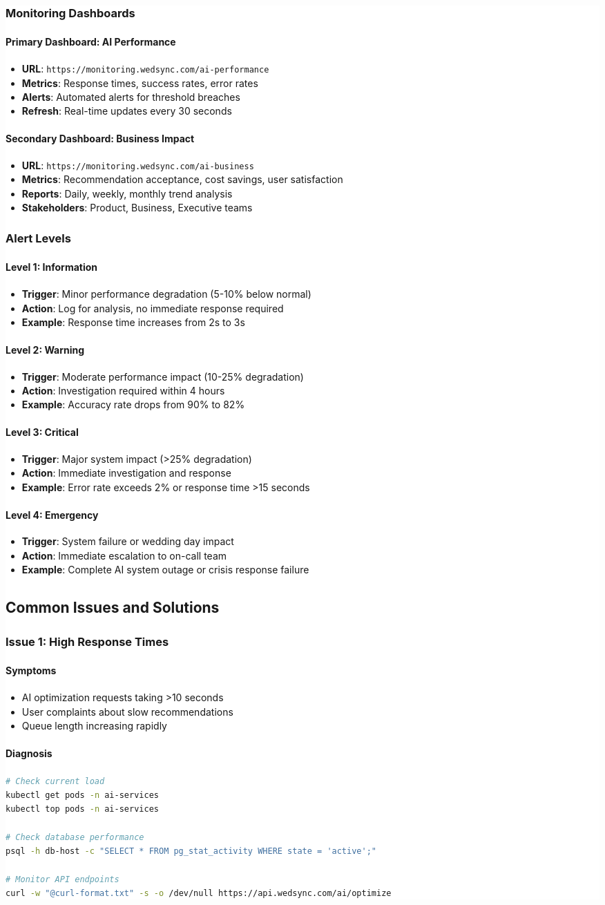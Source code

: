 ### Monitoring Dashboards

#### Primary Dashboard: AI Performance
- **URL**: `https://monitoring.wedsync.com/ai-performance`
- **Metrics**: Response times, success rates, error rates
- **Alerts**: Automated alerts for threshold breaches
- **Refresh**: Real-time updates every 30 seconds

#### Secondary Dashboard: Business Impact
- **URL**: `https://monitoring.wedsync.com/ai-business`
- **Metrics**: Recommendation acceptance, cost savings, user satisfaction
- **Reports**: Daily, weekly, monthly trend analysis
- **Stakeholders**: Product, Business, Executive teams

### Alert Levels

#### Level 1: Information
- **Trigger**: Minor performance degradation (5-10% below normal)
- **Action**: Log for analysis, no immediate response required
- **Example**: Response time increases from 2s to 3s

#### Level 2: Warning
- **Trigger**: Moderate performance impact (10-25% degradation)
- **Action**: Investigation required within 4 hours
- **Example**: Accuracy rate drops from 90% to 82%

#### Level 3: Critical
- **Trigger**: Major system impact (>25% degradation)
- **Action**: Immediate investigation and response
- **Example**: Error rate exceeds 2% or response time >15 seconds

#### Level 4: Emergency
- **Trigger**: System failure or wedding day impact
- **Action**: Immediate escalation to on-call team
- **Example**: Complete AI system outage or crisis response failure

## Common Issues and Solutions

### Issue 1: High Response Times

#### Symptoms
- AI optimization requests taking >10 seconds
- User complaints about slow recommendations
- Queue length increasing rapidly

#### Diagnosis
```bash
# Check current load
kubectl get pods -n ai-services
kubectl top pods -n ai-services

# Check database performance
psql -h db-host -c "SELECT * FROM pg_stat_activity WHERE state = 'active';"

# Monitor API endpoints
curl -w "@curl-format.txt" -s -o /dev/null https://api.wedsync.com/ai/optimize
```
